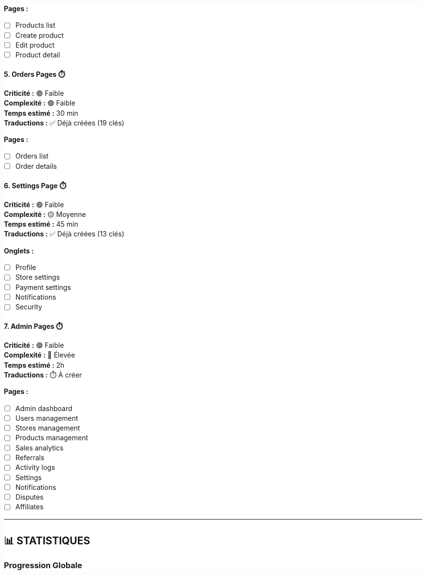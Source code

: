 **Pages :**
- [ ] Products list
- [ ] Create product
- [ ] Edit product
- [ ] Product detail

#### 5. Orders Pages ⏱️
**Criticité :** 🟢 Faible  
**Complexité :** 🟢 Faible  
**Temps estimé :** 30 min  
**Traductions :** ✅ Déjà créées (19 clés)

**Pages :**
- [ ] Orders list
- [ ] Order details

#### 6. Settings Page ⏱️
**Criticité :** 🟢 Faible  
**Complexité :** 🟡 Moyenne  
**Temps estimé :** 45 min  
**Traductions :** ✅ Déjà créées (13 clés)

**Onglets :**
- [ ] Profile
- [ ] Store settings
- [ ] Payment settings
- [ ] Notifications
- [ ] Security

#### 7. Admin Pages ⏱️
**Criticité :** 🟢 Faible  
**Complexité :** 🔴 Élevée  
**Temps estimé :** 2h  
**Traductions :** ⏱️ À créer

**Pages :**
- [ ] Admin dashboard
- [ ] Users management
- [ ] Stores management
- [ ] Products management
- [ ] Sales analytics
- [ ] Referrals
- [ ] Activity logs
- [ ] Settings
- [ ] Notifications
- [ ] Disputes
- [ ] Affiliates

---

## 📊 STATISTIQUES

### Progression Globale
